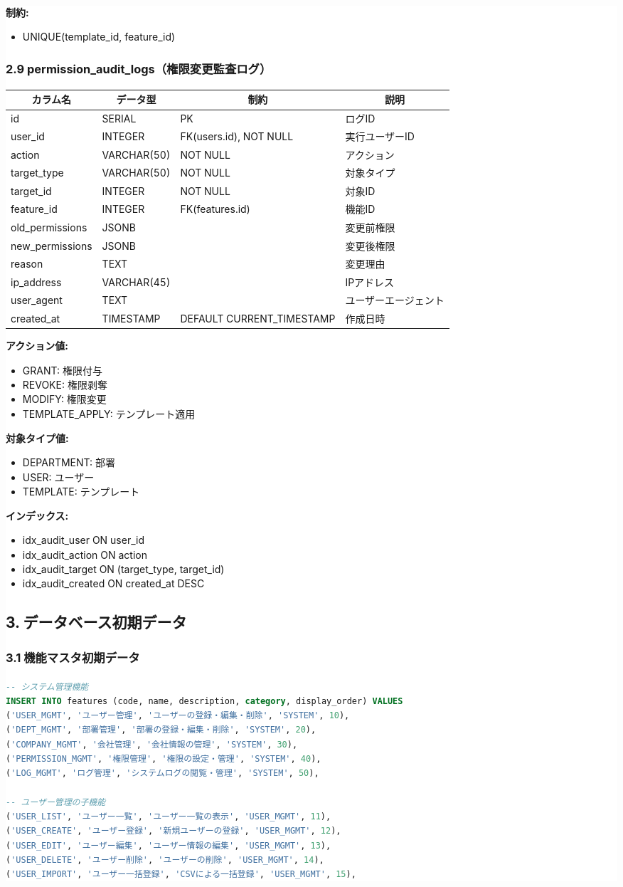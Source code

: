 **制約:**
- UNIQUE(template_id, feature_id)

### 2.9 permission_audit_logs（権限変更監査ログ）

| カラム名 | データ型 | 制約 | 説明 |
|---------|---------|------|------|
| id | SERIAL | PK | ログID |
| user_id | INTEGER | FK(users.id), NOT NULL | 実行ユーザーID |
| action | VARCHAR(50) | NOT NULL | アクション |
| target_type | VARCHAR(50) | NOT NULL | 対象タイプ |
| target_id | INTEGER | NOT NULL | 対象ID |
| feature_id | INTEGER | FK(features.id) | 機能ID |
| old_permissions | JSONB | | 変更前権限 |
| new_permissions | JSONB | | 変更後権限 |
| reason | TEXT | | 変更理由 |
| ip_address | VARCHAR(45) | | IPアドレス |
| user_agent | TEXT | | ユーザーエージェント |
| created_at | TIMESTAMP | DEFAULT CURRENT_TIMESTAMP | 作成日時 |

**アクション値:**
- GRANT: 権限付与
- REVOKE: 権限剥奪
- MODIFY: 権限変更
- TEMPLATE_APPLY: テンプレート適用

**対象タイプ値:**
- DEPARTMENT: 部署
- USER: ユーザー
- TEMPLATE: テンプレート

**インデックス:**
- idx_audit_user ON user_id
- idx_audit_action ON action
- idx_audit_target ON (target_type, target_id)
- idx_audit_created ON created_at DESC

## 3. データベース初期データ

### 3.1 機能マスタ初期データ

```sql
-- システム管理機能
INSERT INTO features (code, name, description, category, display_order) VALUES
('USER_MGMT', 'ユーザー管理', 'ユーザーの登録・編集・削除', 'SYSTEM', 10),
('DEPT_MGMT', '部署管理', '部署の登録・編集・削除', 'SYSTEM', 20),
('COMPANY_MGMT', '会社管理', '会社情報の管理', 'SYSTEM', 30),
('PERMISSION_MGMT', '権限管理', '権限の設定・管理', 'SYSTEM', 40),
('LOG_MGMT', 'ログ管理', 'システムログの閲覧・管理', 'SYSTEM', 50),

-- ユーザー管理の子機能
('USER_LIST', 'ユーザー一覧', 'ユーザー一覧の表示', 'USER_MGMT', 11),
('USER_CREATE', 'ユーザー登録', '新規ユーザーの登録', 'USER_MGMT', 12),
('USER_EDIT', 'ユーザー編集', 'ユーザー情報の編集', 'USER_MGMT', 13),
('USER_DELETE', 'ユーザー削除', 'ユーザーの削除', 'USER_MGMT', 14),
('USER_IMPORT', 'ユーザー一括登録', 'CSVによる一括登録', 'USER_MGMT', 15),

```